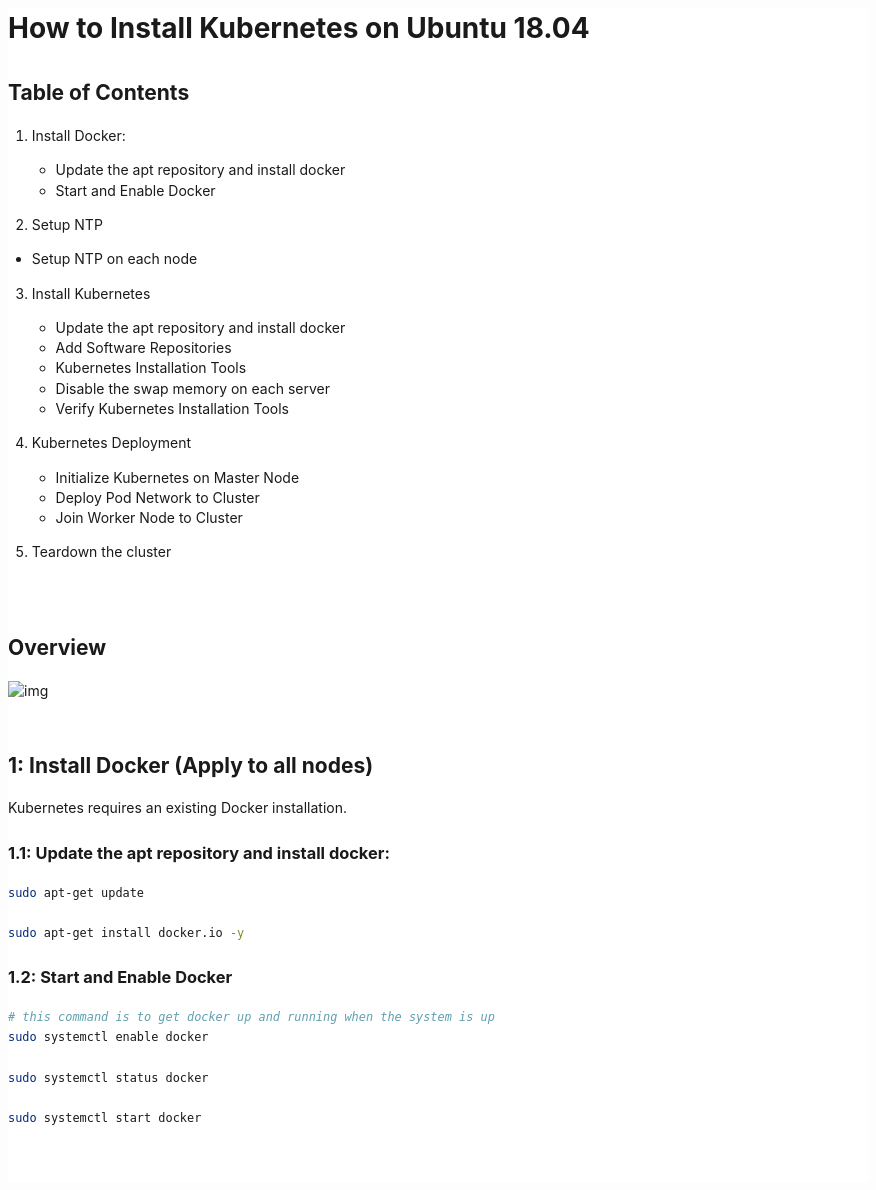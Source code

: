 # How to Install Kubernetes on Ubuntu 18.04

## Table of Contents
1. Install Docker: 
   * Update the apt repository and install docker
   * Start and Enable Docker

2. Setup NTP
  * Setup NTP on each node

3. Install Kubernetes
   * Update the apt repository and install docker
   * Add Software Repositories
   * Kubernetes Installation Tools
   * Disable the swap memory on each server
   * Verify Kubernetes Installation Tools

4. Kubernetes Deployment
   * Initialize Kubernetes on Master Node
   * Deploy Pod Network to Cluster
   * Join Worker Node to Cluster
   
5. Teardown the cluster   
<br></br>

## Overview
![img](img/architecture.png)
<br></br>

## 1: Install Docker (Apply to all nodes)
Kubernetes requires an existing Docker installation.
### 1.1:  Update the apt repository and install docker:
```bash
sudo apt-get update

sudo apt-get install docker.io -y
```

### 1.2: Start and Enable Docker
```bash
# this command is to get docker up and running when the system is up
sudo systemctl enable docker

sudo systemctl status docker

sudo systemctl start docker
```
<br></br>
